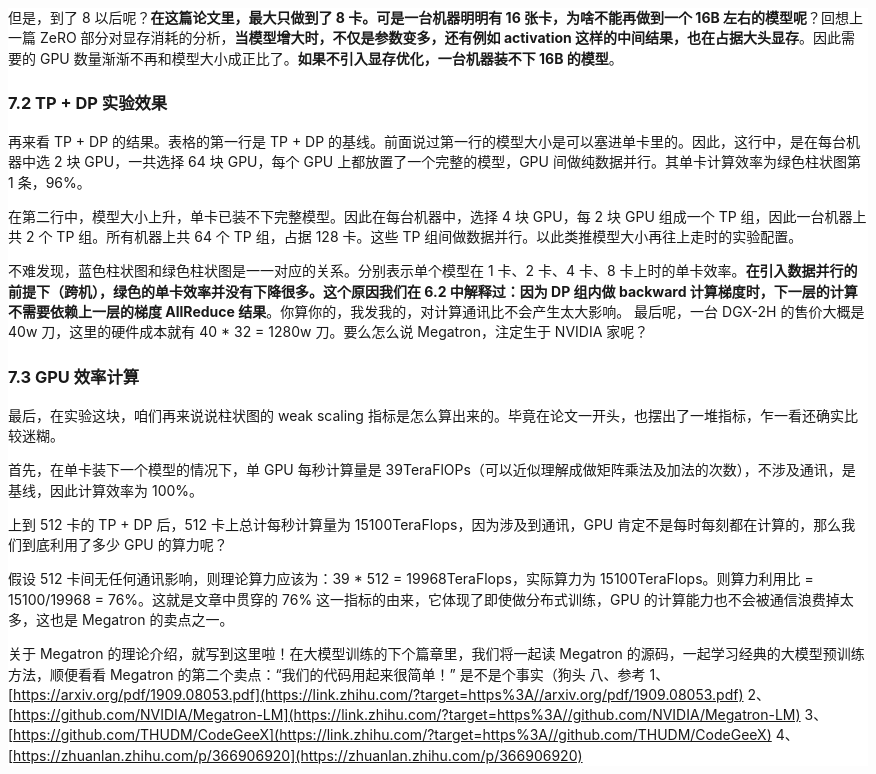 但是，到了 8 以后呢？**在这篇论文里，最大只做到了 8 卡。可是一台机器明明有 16 张卡，为啥不能再做到一个 16B 左右的模型呢**？回想上一篇 ZeRO 部分对显存消耗的分析，**当模型增大时，不仅是参数变多，还有例如 activation 这样的中间结果，也在占据大头显存**。因此需要的 GPU 数量渐渐不再和模型大小成正比了。**如果不引入显存优化，一台机器装不下 16B 的模型**。

### 7.2 TP + DP 实验效果


再来看 TP + DP 的结果。表格的第一行是 TP + DP 的基线。前面说过第一行的模型大小是可以塞进单卡里的。因此，这行中，是在每台机器中选 2 块 GPU，一共选择 64 块 GPU，每个 GPU 上都放置了一个完整的模型，GPU 间做纯数据并行。其单卡计算效率为绿色柱状图第 1 条，96%。

在第二行中，模型大小上升，单卡已装不下完整模型。因此在每台机器中，选择 4 块 GPU，每 2 块 GPU 组成一个 TP 组，因此一台机器上共 2 个 TP 组。所有机器上共 64 个 TP 组，占据 128 卡。这些 TP 组间做数据并行。以此类推模型大小再往上走时的实验配置。

不难发现，蓝色柱状图和绿色柱状图是一一对应的关系。分别表示单个模型在 1 卡、2 卡、4 卡、8 卡上时的单卡效率。**在引入数据并行的前提下（跨机），绿色的单卡效率并没有下降很多。这个原因我们在 6.2 中解释过：因为 DP 组内做 backward 计算梯度时，下一层的计算不需要依赖上一层的梯度 AllReduce 结果**。你算你的，我发我的，对计算通讯比不会产生太大影响。
最后呢，一台 DGX-2H 的售价大概是 40w 刀，这里的硬件成本就有 40 * 32 = 1280w 刀。要么怎么说 Megatron，注定生于 NVIDIA 家呢？

### 7.3 GPU 效率计算


最后，在实验这块，咱们再来说说柱状图的 weak scaling 指标是怎么算出来的。毕竟在论文一开头，也摆出了一堆指标，乍一看还确实比较迷糊。

首先，在单卡装下一个模型的情况下，单 GPU 每秒计算量是 39TeraFlOPs（可以近似理解成做矩阵乘法及加法的次数），不涉及通讯，是基线，因此计算效率为 100%。

上到 512 卡的 TP + DP 后，512 卡上总计每秒计算量为 15100TeraFlops，因为涉及到通讯，GPU 肯定不是每时每刻都在计算的，那么我们到底利用了多少 GPU 的算力呢？

假设 512 卡间无任何通讯影响，则理论算力应该为：39 * 512 = 19968TeraFlops，实际算力为 15100TeraFlops。则算力利用比 = 15100/19968 = 76%。这就是文章中贯穿的 76% 这一指标的由来，它体现了即使做分布式训练，GPU 的计算能力也不会被通信浪费掉太多，这也是 Megatron 的卖点之一。

关于 Megatron 的理论介绍，就写到这里啦！在大模型训练的下个篇章里，我们将一起读 Megatron 的源码，一起学习经典的大模型预训练方法，顺便看看 Megatron 的第二个卖点：“我们的代码用起来很简单！” 是不是个事实（狗头
八、参考
1、[https://arxiv.org/pdf/1909.08053.pdf](https://link.zhihu.com/?target=https%3A//arxiv.org/pdf/1909.08053.pdf)
2、[https://github.com/NVIDIA/Megatron-LM](https://link.zhihu.com/?target=https%3A//github.com/NVIDIA/Megatron-LM)
3、[https://github.com/THUDM/CodeGeeX](https://link.zhihu.com/?target=https%3A//github.com/THUDM/CodeGeeX)
4、[https://zhuanlan.zhihu.com/p/366906920](https://zhuanlan.zhihu.com/p/366906920)